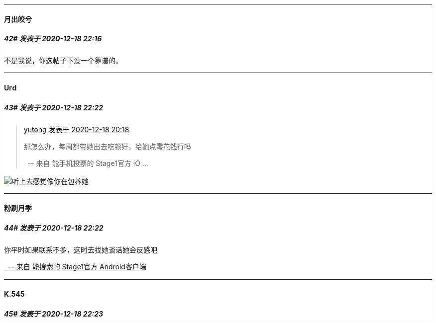 





*****

####  月出皎兮  
##### 42#       发表于 2020-12-18 22:16




不是我说，你这帖子下没一个靠谱的。







*****

####  Uгd  
##### 43#       发表于 2020-12-18 22:22



<blockquote><a href="httphttps://bbs.saraba1st.com/2b/forum.php?mod=redirect&amp;goto=findpost&amp;pid=49765044&amp;ptid=1978341" target="_blank">yutong 发表于 2020-12-18 20:18</a>

那怎么办，每周都带她出去吃顿好，给她点零花钱行吗


  -- 来自 能手机投票的 Stage1官方 iO ...</blockquote>
<img src="https://static.saraba1st.com/image/smiley/carton2017/003.png" referrerpolicy="no-referrer">听上去感觉像你在包养她







*****

####  粉刷月季  
##### 44#       发表于 2020-12-18 22:22




你平时如果联系不多，这时去找她谈话她会反感吧

[  -- 来自 能搜索的 Stage1官方 Android客户端](https://www.coolapk.com/apk/140634)







*****

####  K.545  
##### 45#       发表于 2020-12-18 22:23

